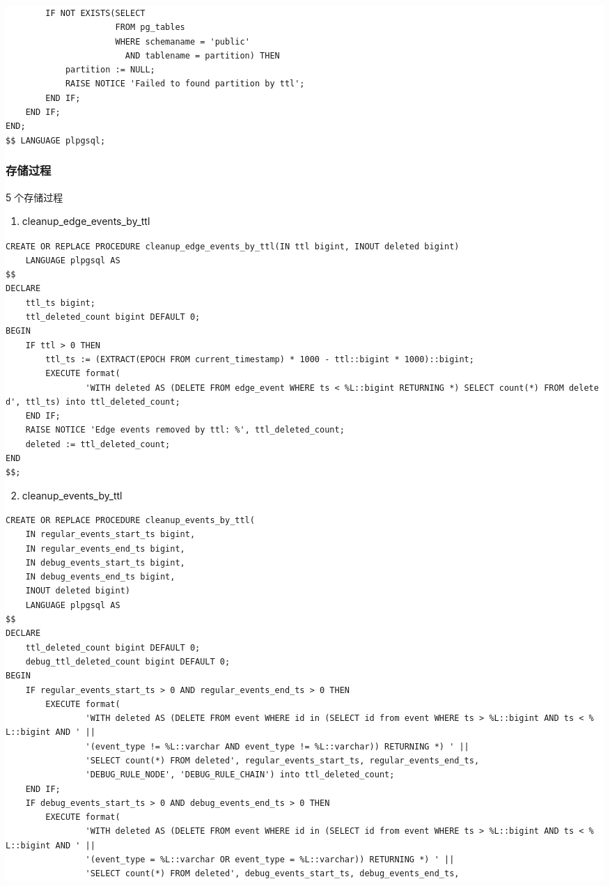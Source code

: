 ```
        IF NOT EXISTS(SELECT
                      FROM pg_tables
                      WHERE schemaname = 'public'
                        AND tablename = partition) THEN
            partition := NULL;
            RAISE NOTICE 'Failed to found partition by ttl';
        END IF;
    END IF;
END;
$$ LANGUAGE plpgsql;
```

### 存储过程

5 个存储过程

1. cleanup_edge_events_by_ttl
```
CREATE OR REPLACE PROCEDURE cleanup_edge_events_by_ttl(IN ttl bigint, INOUT deleted bigint)
    LANGUAGE plpgsql AS
$$
DECLARE
    ttl_ts bigint;
    ttl_deleted_count bigint DEFAULT 0;
BEGIN
    IF ttl > 0 THEN
        ttl_ts := (EXTRACT(EPOCH FROM current_timestamp) * 1000 - ttl::bigint * 1000)::bigint;
        EXECUTE format(
                'WITH deleted AS (DELETE FROM edge_event WHERE ts < %L::bigint RETURNING *) SELECT count(*) FROM deleted', ttl_ts) into ttl_deleted_count;
    END IF;
    RAISE NOTICE 'Edge events removed by ttl: %', ttl_deleted_count;
    deleted := ttl_deleted_count;
END
$$;
```

2. cleanup_events_by_ttl
```
CREATE OR REPLACE PROCEDURE cleanup_events_by_ttl(
    IN regular_events_start_ts bigint,
    IN regular_events_end_ts bigint,
    IN debug_events_start_ts bigint,
    IN debug_events_end_ts bigint,
    INOUT deleted bigint)
    LANGUAGE plpgsql AS
$$
DECLARE
    ttl_deleted_count bigint DEFAULT 0;
    debug_ttl_deleted_count bigint DEFAULT 0;
BEGIN
    IF regular_events_start_ts > 0 AND regular_events_end_ts > 0 THEN
        EXECUTE format(
                'WITH deleted AS (DELETE FROM event WHERE id in (SELECT id from event WHERE ts > %L::bigint AND ts < %L::bigint AND ' ||
                '(event_type != %L::varchar AND event_type != %L::varchar)) RETURNING *) ' ||
                'SELECT count(*) FROM deleted', regular_events_start_ts, regular_events_end_ts,
                'DEBUG_RULE_NODE', 'DEBUG_RULE_CHAIN') into ttl_deleted_count;
    END IF;
    IF debug_events_start_ts > 0 AND debug_events_end_ts > 0 THEN
        EXECUTE format(
                'WITH deleted AS (DELETE FROM event WHERE id in (SELECT id from event WHERE ts > %L::bigint AND ts < %L::bigint AND ' ||
                '(event_type = %L::varchar OR event_type = %L::varchar)) RETURNING *) ' ||
                'SELECT count(*) FROM deleted', debug_events_start_ts, debug_events_end_ts,
```